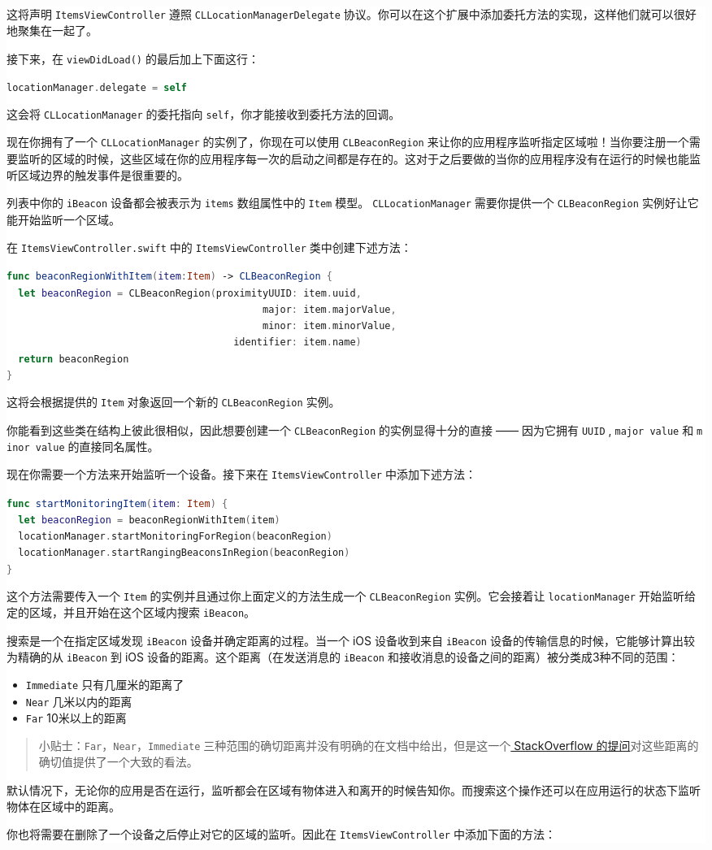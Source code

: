 这将声明 `ItemsViewController` 遵照 `CLLocationManagerDelegate` 协议。你可以在这个扩展中添加委托方法的实现，这样他们就可以很好地聚集在一起了。

接下来，在 `viewDidLoad()` 的最后加上下面这行：

```swift
locationManager.delegate = self
```

这会将 `CLLocationManager` 的委托指向 `self`，你才能接收到委托方法的回调。

现在你拥有了一个 `CLLocationManager` 的实例了，你现在可以使用 `CLBeaconRegion` 来让你的应用程序监听指定区域啦！当你要注册一个需要监听的区域的时候，这些区域在你的应用程序每一次的启动之间都是存在的。这对于之后要做的当你的应用程序没有在运行的时候也能监听区域边界的触发事件是很重要的。

列表中你的 `iBeacon` 设备都会被表示为 `items` 数组属性中的 `Item` 模型。 `CLLocationManager` 需要你提供一个 `CLBeaconRegion` 实例好让它能开始监听一个区域。

在 `ItemsViewController.swift` 中的 `ItemsViewController` 类中创建下述方法：

```swift
func beaconRegionWithItem(item:Item) -> CLBeaconRegion {
  let beaconRegion = CLBeaconRegion(proximityUUID: item.uuid,
                                            major: item.majorValue,
                                            minor: item.minorValue,
                                       identifier: item.name)
  return beaconRegion
}
```

这将会根据提供的 `Item` 对象返回一个新的 `CLBeaconRegion` 实例。

你能看到这些类在结构上彼此很相似，因此想要创建一个 `CLBeaconRegion` 的实例显得十分的直接 —— 因为它拥有 `UUID` , `major value` 和 `minor value` 的直接同名属性。

现在你需要一个方法来开始监听一个设备。接下来在 `ItemsViewController` 中添加下述方法：

```swift
func startMonitoringItem(item: Item) {
  let beaconRegion = beaconRegionWithItem(item)
  locationManager.startMonitoringForRegion(beaconRegion)
  locationManager.startRangingBeaconsInRegion(beaconRegion)
}
```

这个方法需要传入一个 `Item` 的实例并且通过你上面定义的方法生成一个 `CLBeaconRegion` 实例。它会接着让 `locationManager` 开始监听给定的区域，并且开始在这个区域内搜索 `iBeacon`。

搜索是一个在指定区域发现 `iBeacon` 设备并确定距离的过程。当一个 iOS 设备收到来自 `iBeacon` 设备的传输信息的时候，它能够计算出较为精确的从 `iBeacon` 到 iOS 设备的距离。这个距离（在发送消息的 `iBeacon` 和接收消息的设备之间的距离）被分类成3种不同的范围：

* `Immediate` 只有几厘米的距离了
* `Near` 几米以内的距离
* `Far` 10米以上的距离

>小贴士：`Far`，`Near`，`Immediate` 三种范围的确切距离并没有明确的在文档中给出，但是这一个[ StackOverflow 的提问](http://stackoverflow.com/questions/19007306/what-are-the-nominal-distances-for-ibeacon-far-near-and-immediate)对这些距离的确切值提供了一个大致的看法。

默认情况下，无论你的应用是否在运行，监听都会在区域有物体进入和离开的时候告知你。而搜索这个操作还可以在应用运行的状态下监听物体在区域中的距离。

你也将需要在删除了一个设备之后停止对它的区域的监听。因此在 `ItemsViewController` 中添加下面的方法：
